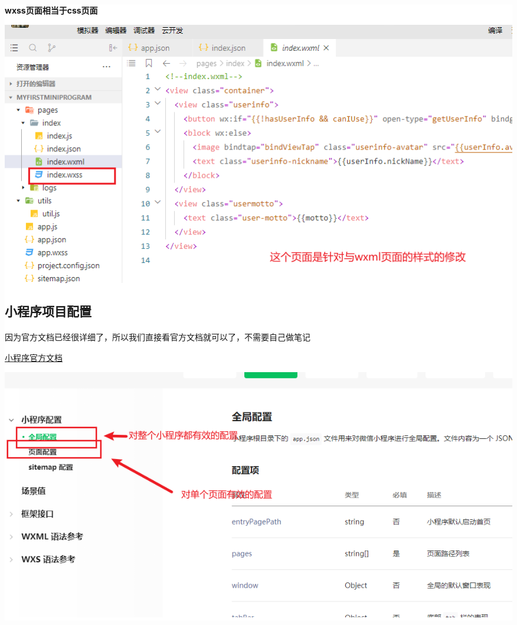 

**wxss页面相当于css页面**

![image-20201201232820123](image/image-20201201232820123.png)







## 小程序项目配置

因为官方文档已经很详细了，所以我们直接看官方文档就可以了，不需要自己做笔记

[小程序官方文档](https://developers.weixin.qq.com/miniprogram/dev/reference/configuration/app.html)

![image-20201201233411070](image/image-20201201233411070.png)
